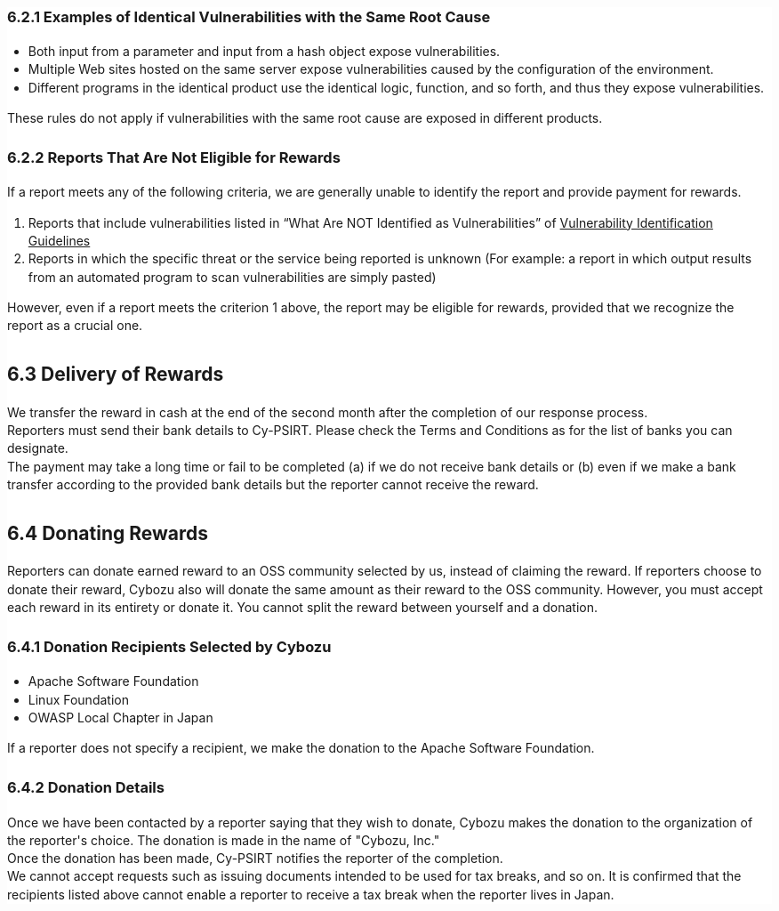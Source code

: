 ### 6.2.1 Examples of Identical Vulnerabilities with the Same Root Cause
- Both input from a parameter and input from a hash object expose vulnerabilities.
- Multiple Web sites hosted on the same server expose vulnerabilities caused by the configuration of the environment.
- Different programs in the identical product use the identical logic, function, and so forth, and thus they expose vulnerabilities.

These rules do not apply if vulnerabilities with the same root cause are exposed in different products.

### 6.2.2 Reports That Are Not Eligible for Rewards
If a report meets any of the following criteria, we are generally unable to identify the report and provide payment for rewards.  
1. Reports that include vulnerabilities listed in “What Are NOT Identified as Vulnerabilities” of [Vulnerability Identification Guidelines](https://github.com/cybozu/bugbounty/tree/master/guideline/en)
2. Reports in which the specific threat or the service being reported is unknown (For example: a report in which output results from an automated program to scan vulnerabilities are simply pasted)

However, even if a report meets the criterion 1 above, the report may be eligible for rewards, provided that we recognize the report as a crucial one. 

## 6.3 Delivery of Rewards

We transfer the reward in cash at the end of the second month after the completion of our response process.  
Reporters must send their bank details to Cy-PSIRT. Please check the Terms and Conditions as for the list of banks you can designate.  
The payment may take a long time or fail to be completed (a) if we do not receive bank details or (b) even if we make a bank transfer according to the provided bank details but the reporter cannot receive the reward.

## 6.4 Donating Rewards
Reporters can donate earned reward to an OSS community selected by us, instead of claiming the reward. If reporters choose to donate their reward, Cybozu also will donate the same amount as their reward to the OSS community. However, you must accept each reward in its entirety or donate it. You cannot split the reward between yourself and a donation.

### 6.4.1 Donation Recipients Selected by Cybozu
- Apache Software Foundation 
- Linux Foundation
- OWASP Local Chapter in Japan

If a reporter does not specify a recipient, we make the donation to the Apache Software Foundation.

### 6.4.2 Donation Details
Once we have been contacted by a reporter saying that they wish to donate, Cybozu makes the donation to the organization of the reporter's choice. The donation is made in the name of "Cybozu, Inc."  
Once the donation has been made, Cy-PSIRT notifies the reporter of the completion.  
We cannot accept requests such as issuing documents intended to be used for tax breaks, and so on. It is confirmed that the recipients listed above cannot enable a reporter to receive a tax break when the reporter lives in Japan.
